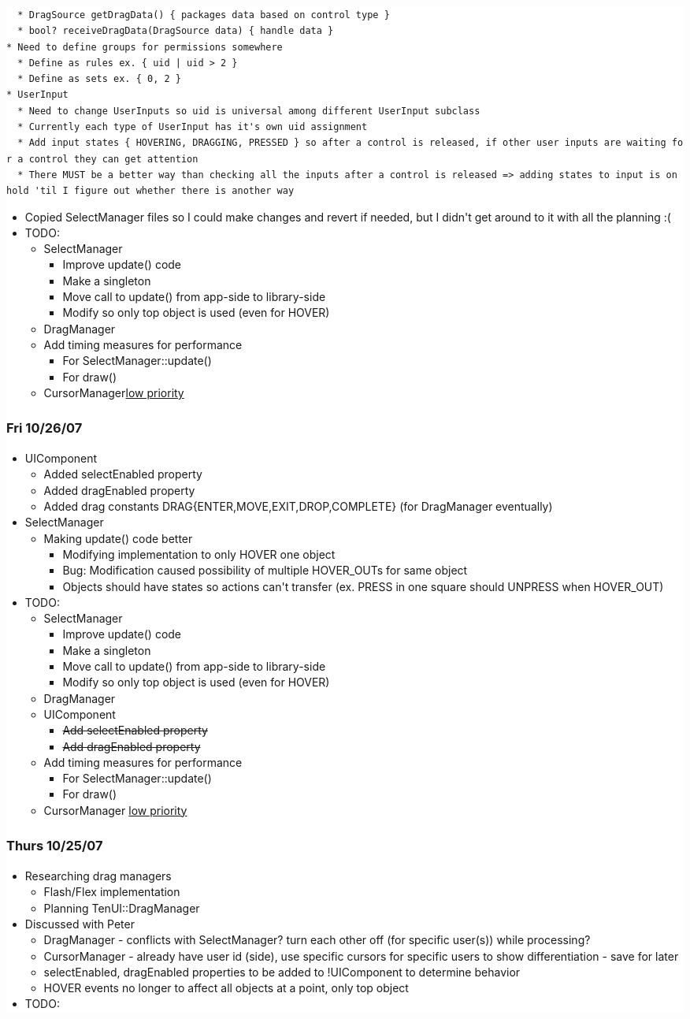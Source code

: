       * DragSource getDragData() { packages data based on control type }
      * bool? receiveDragData(DragSource data) { handle data }
    * Need to define groups for permissions somewhere
      * Define as rules ex. { uid | uid > 2 }
      * Define as sets ex. { 0, 2 }
    * UserInput
      * Need to change UserInputs so uid is universal among different UserInput subclass
      * Currently each type of UserInput has it's own uid assignment
      * Add input states { HOVERING, DRAGGING, PRESSED } so after a control is released, if other user inputs are waiting for a control they can get attention
      * There MUST be a better way than checking all the inputs after a control is released => adding states to input is on hold 'til I figure out whether there is another way
  * Copied SelectManager files so I could make changes and revert if needed, but I didn't get around to it with all the planning :(
  * TODO:
    * SelectManager
      * Improve update() code
      * Make a singleton
      * Move call to update() from app-side to library-side
      * Modify so only top object is used (even for HOVER)
    * DragManager
    * Add timing measures for performance
      * For SelectManager::update()
      * For draw()
    * CursorManager[low priority ](.md)
### Fri 10/26/07 ###
  * UIComponent
    * Added selectEnabled property
    * Added dragEnabled property
    * Added drag constants DRAG{ENTER,MOVE,EXIT,DROP,COMPLETE} (for DragManager eventually)
  * SelectManager
    * Making update() code better
      * Modifying implementation to only HOVER one object
      * Bug: Modification caused possibility of multiple HOVER\_OUTs for same object
      * Objects should have states so actions can't transfer (ex. PRESS in one square should UNPRESS when HOVER\_OUT)
  * TODO:
    * SelectManager
      * Improve update() code
      * Make a singleton
      * Move call to update() from app-side to library-side
      * Modify so only top object is used (even for HOVER)
    * DragManager
    * UIComponent
      * ~~Add selectEnabled property~~
      * ~~Add dragEnabled property~~
    * Add timing measures for performance
      * For SelectManager::update()
      * For draw()
    * CursorManager [low priority ](.md)
### Thurs 10/25/07 ###
  * Researching drag managers
    * Flash/Flex implementation
    * Planning TenUI::DragManager
  * Discussed with Peter
    * DragManager - conflicts with SelectManager? turn each other off (for specific user(s)) while processing?
    * CursorManager - already have user id (side), use specific cursors for specific users to show differentiation - save for later
    * selectEnabled, dragEnabled properties to be added to !UIComponent to determine behavior
    * HOVER events no longer to affect all objects at a point, only top object
  * TODO:
